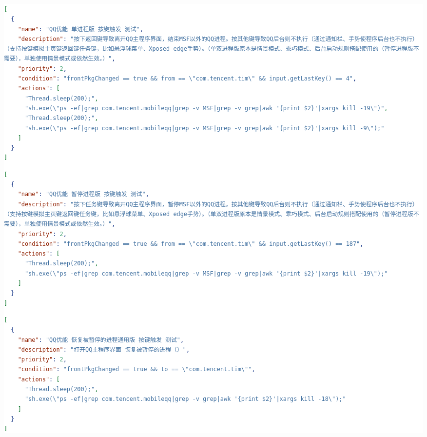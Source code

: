 

```json
[
  {
    "name": "QQ优能 单进程版 按键触发 测试",
    "description": "按下返回键导致离开QQ主程序界面，结束MSF以外的QQ进程。按其他键导致QQ后台则不执行（通过通知栏、手势使程序后台也不执行）（支持按键模拟主页键返回键任务键，比如悬浮球菜单、Xposed edge手势）。（单双进程版原本是情景模式、乖巧模式、后台启动规则搭配使用的（暂停进程版不需要），单独使用情景模式或依然生效。）",
    "priority": 2,
    "condition": "frontPkgChanged == true && from == \"com.tencent.tim\" && input.getLastKey() == 4",
    "actions": [
      "Thread.sleep(200);",
      "sh.exe(\"ps -ef|grep com.tencent.mobileqq|grep -v MSF|grep -v grep|awk '{print $2}'|xargs kill -19\")",
      "Thread.sleep(200);",
      "sh.exe(\"ps -ef|grep com.tencent.mobileqq|grep -v MSF|grep -v grep|awk '{print $2}'|xargs kill -9\");"
    ]
  }
]
```

```json
[
  {
    "name": "QQ优能 暂停进程版 按键触发 测试",
    "description": "按下任务键导致离开QQ主程序界面，暂停MSF以外的QQ进程。按其他键导致QQ后台则不执行（通过通知栏、手势使程序后台也不执行）（支持按键模拟主页键返回键任务键，比如悬浮球菜单、Xposed edge手势）。（单双进程版原本是情景模式、乖巧模式、后台启动规则搭配使用的（暂停进程版不需要），单独使用情景模式或依然生效。）",
    "priority": 2,
    "condition": "frontPkgChanged == true && from == \"com.tencent.tim\" && input.getLastKey() == 187",
    "actions": [
      "Thread.sleep(200);",
      "sh.exe(\"ps -ef|grep com.tencent.mobileqq|grep -v MSF|grep -v grep|awk '{print $2}'|xargs kill -19\");"
    ]
  }
]
```

```json
[
  {
    "name": "QQ优能 恢复被暂停的进程通用版 按键触发 测试",
    "description": "打开QQ主程序界面 恢复被暂停的进程（）",
    "priority": 2,
    "condition": "frontPkgChanged == true && to == \"com.tencent.tim\"",
    "actions": [
      "Thread.sleep(200);",
      "sh.exe(\"ps -ef|grep com.tencent.mobileqq|grep -v grep|awk '{print $2}'|xargs kill -18\");"
    ]
  }
]
```
